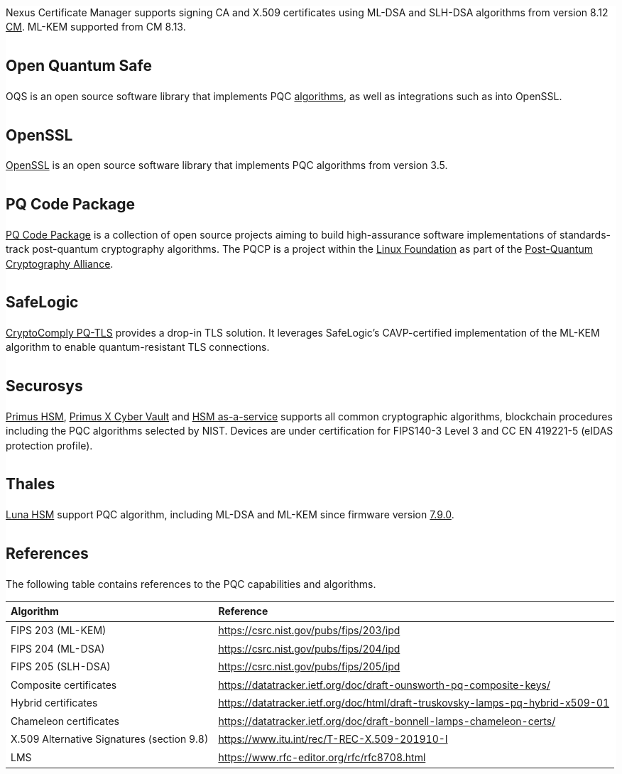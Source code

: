 Nexus Certificate Manager supports signing CA and X.509 certificates using ML-DSA and SLH-DSA algorithms from version 8.12 [CM](https://doc.nexusgroup.com/pub/smart-id-certificate-manager). ML-KEM supported from CM 8.13.

## Open Quantum Safe

OQS is an open source software library that implements PQC [algorithms](https://openquantumsafe.org/liboqs/algorithms/), as well as integrations such as into OpenSSL.

## OpenSSL

[OpenSSL](https://openssl-library.org/) is an open source software library that implements PQC algorithms from version 3.5.

## PQ Code Package

[PQ Code Package](https://github.com/pq-code-package) is a collection of open source projects aiming to build high-assurance software implementations of standards-track post-quantum cryptography algorithms.  The PQCP is a project within the [Linux Foundation](https://linuxfoundation.org/) as part of the [Post-Quantum Cryptography Alliance](https://pqca.org/).

## SafeLogic

[CryptoComply PQ-TLS](https://www.safelogic.com/products-and-services/cryptocomply-pq-tls) provides a drop-in TLS solution. It leverages SafeLogic’s CAVP-certified implementation of the ML-KEM algorithm to enable quantum-resistant TLS connections.

## Securosys

[Primus HSM](https://www.securosys.com/en/products/primus-hardware-security-modules-hsm), [Primus X Cyber Vault](https://www.securosys.com/en/hsm/cyber-vault) and [HSM as-a-service](https://www.securosys.com/cloud-security/cloudhsm-overview) supports all common cryptographic algorithms, blockchain procedures including the PQC algorithms selected by NIST.
Devices are under certification for FIPS140-3 Level 3 and CC EN 419221-5 (eIDAS protection profile).

## Thales

[Luna HSM](https://cpl.thalesgroup.com/encryption/hardware-security-modules/network-hsms) support PQC algorithm, including ML-DSA and ML-KEM since firmware version [7.9.0](https://thalesdocs.com/gphsm/luna/7/docs/network/Content/CRN/Luna/firmware/7-9-0.htm).

## References

The following table contains references to the PQC capabilities and algorithms.

| Algorithm                                                     | Reference                                                                      |
| :------------------------------------------------------------ | :----------------------------------------------------------------------------- |
| FIPS 203 (ML-KEM)                                             | https://csrc.nist.gov/pubs/fips/203/ipd                                        |
| FIPS 204 (ML-DSA)                                             | https://csrc.nist.gov/pubs/fips/204/ipd                                        |
| FIPS 205 (SLH-DSA)                                            | https://csrc.nist.gov/pubs/fips/205/ipd                                        |
| Composite certificates                                        | https://datatracker.ietf.org/doc/draft-ounsworth-pq-composite-keys/            |
| Hybrid certificates                                           | https://datatracker.ietf.org/doc/html/draft-truskovsky-lamps-pq-hybrid-x509-01 |
| Chameleon certificates                                        | https://datatracker.ietf.org/doc/draft-bonnell-lamps-chameleon-certs/          |
| X.509 Alternative Signatures (section 9.8)                    | https://www.itu.int/rec/T-REC-X.509-201910-I                                   |
| LMS                                                           | https://www.rfc-editor.org/rfc/rfc8708.html                                    |